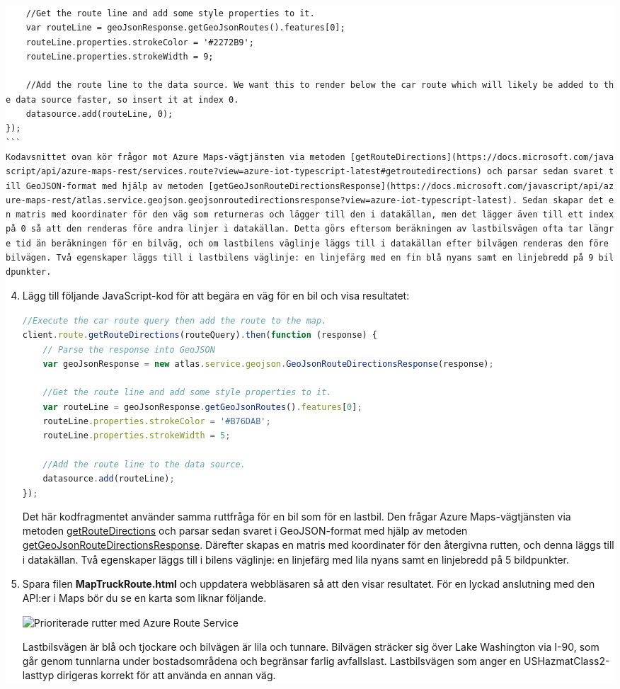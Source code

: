         //Get the route line and add some style properties to it.
        var routeLine = geoJsonResponse.getGeoJsonRoutes().features[0];
        routeLine.properties.strokeColor = '#2272B9';
        routeLine.properties.strokeWidth = 9;

        //Add the route line to the data source. We want this to render below the car route which will likely be added to the data source faster, so insert it at index 0.
        datasource.add(routeLine, 0);
    });
    ```
    Kodavsnittet ovan kör frågor mot Azure Maps-vägtjänsten via metoden [getRouteDirections](https://docs.microsoft.com/javascript/api/azure-maps-rest/services.route?view=azure-iot-typescript-latest#getroutedirections) och parsar sedan svaret till GeoJSON-format med hjälp av metoden [getGeoJsonRouteDirectionsResponse](https://docs.microsoft.com/javascript/api/azure-maps-rest/atlas.service.geojson.geojsonroutedirectionsresponse?view=azure-iot-typescript-latest). Sedan skapar det en matris med koordinater för den väg som returneras och lägger till den i datakällan, men det lägger även till ett index på 0 så att den renderas före andra linjer i datakällan. Detta görs eftersom beräkningen av lastbilsvägen ofta tar längre tid än beräkningen för en bilväg, och om lastbilens väglinje läggs till i datakällan efter bilvägen renderas den före bilvägen. Två egenskaper läggs till i lastbilens väglinje: en linjefärg med en fin blå nyans samt en linjebredd på 9 bildpunkter. 

4. Lägg till följande JavaScript-kod för att begära en väg för en bil och visa resultatet:

    ```JavaScript
    //Execute the car route query then add the route to the map.
    client.route.getRouteDirections(routeQuery).then(function (response) {
        // Parse the response into GeoJSON
        var geoJsonResponse = new atlas.service.geojson.GeoJsonRouteDirectionsResponse(response);

        //Get the route line and add some style properties to it.
        var routeLine = geoJsonResponse.getGeoJsonRoutes().features[0];
        routeLine.properties.strokeColor = '#B76DAB';
        routeLine.properties.strokeWidth = 5;

        //Add the route line to the data source.
        datasource.add(routeLine);
    });
    ```
    Det här kodfragmentet använder samma ruttfråga för en bil som för en lastbil. Den frågar Azure Maps-vägtjänsten via metoden [getRouteDirections](https://docs.microsoft.com/javascript/api/azure-maps-rest/services.route?view=azure-iot-typescript-latest#getroutedirections) och parsar sedan svaret i GeoJSON-format med hjälp av metoden [getGeoJsonRouteDirectionsResponse](https://docs.microsoft.com/javascript/api/azure-maps-rest/atlas.service.geojson.geojsonroutedirectionsresponse?view=azure-iot-typescript-latest). Därefter skapas en matris med koordinater för den återgivna rutten, och denna läggs till i datakällan. Två egenskaper läggs till i bilens väglinje: en linjefärg med lila nyans samt en linjebredd på 5 bildpunkter. 

5. Spara filen **MapTruckRoute.html** och uppdatera webbläsaren så att den visar resultatet. För en lyckad anslutning med den API:er i Maps bör du se en karta som liknar följande.

    ![Prioriterade rutter med Azure Route Service](./media/tutorial-prioritized-routes/prioritized-routes.png)

    Lastbilsvägen är blå och tjockare och bilvägen är lila och tunnare. Bilvägen sträcker sig över Lake Washington via I-90, som går genom tunnlarna under bostadsområdena och begränsar farlig avfallslast. Lastbilsvägen som anger en USHazmatClass2-lasttyp dirigeras korrekt för att använda en annan väg.
